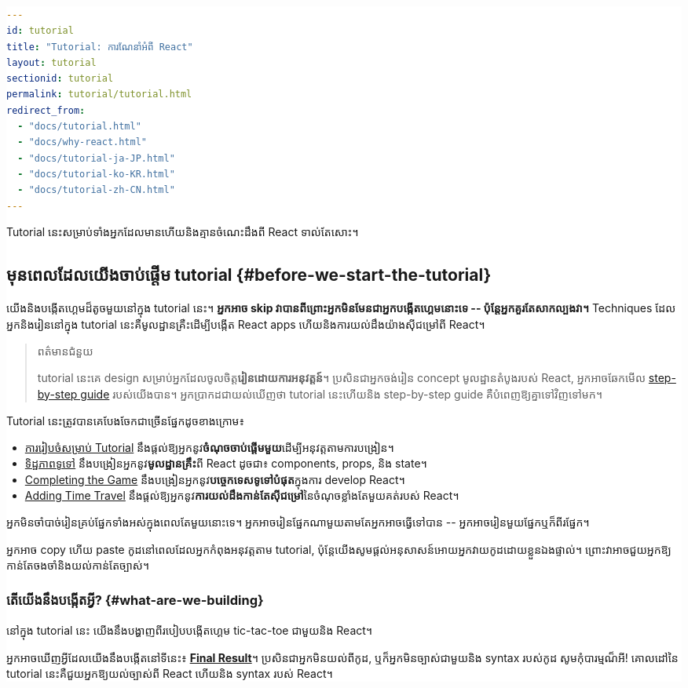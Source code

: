 ```yaml
---
id: tutorial
title: "Tutorial: ការណែនាំអំពី React"
layout: tutorial
sectionid: tutorial
permalink: tutorial/tutorial.html
redirect_from:
  - "docs/tutorial.html"
  - "docs/why-react.html"
  - "docs/tutorial-ja-JP.html"
  - "docs/tutorial-ko-KR.html"
  - "docs/tutorial-zh-CN.html"
---
```


Tutorial នេះសម្រាប់ទាំងអ្នកដែលមានហើយនិងគ្មានចំណេះដឹងពី React ទាល់តែសេាះ។

## មុនពេលដែលយើងចាប់ផ្តើម tutorial {#before-we-start-the-tutorial}

យើងនិងបង្កើតហ្គេមដ៏តូចមួយនៅក្នុង tutorial នេះ។ **អ្នកអាច skip វាបានពីព្រេាះអ្នកមិនមែនជាអ្នកបង្កើតហ្គេមនេាះទេ -- ប៉ុន្តែអ្នកគួរតែសាកល្បងវា។**  Techniques ដែលអ្នកនិងរៀននៅក្នុង tutorial នេះគឺមូលដ្ឋានគ្រឺះដើម្បីបង្កើត React apps ហើយនិងការយល់ដឹងយ៉ាងសុីជម្រៅពី React។

>ពត៌មានជំនួយ
>
>tutorial នេះគេ design សម្រាប់អ្នកដែលចូលចិត្ត**រៀនដោយការអនុវត្តន៍**។ ប្រសិនជាអ្នកចង់រៀន concept មូលដ្ឋានតំបូងរបស់​ React, អ្នកអាចឆែកមើល [step-by-step guide](/docs/hello-world.html) របស់យើងបាន។ អ្នកប្រាកដជាយល់ឃើញថា​​ tutorial នេះហើយនិង step-by-step guide គឺបំពេញឱ្យគ្នាទៅវិញទៅមក។

Tutorial នេះត្រូវបានគេបែងចែកជាច្រើនផ្នែក​ដូចខាងក្រោម​៖

* [ការរៀបចំសម្រាប់ ​Tutorial](#setup-for-the-tutorial) នឹងផ្តល់ឱ្យអ្នកនូវ**ចំណុចចាប់ផ្តើមមួយ**ដើម្បីអនុវត្តតាមការបង្រៀន។
* [ទិដ្ឋភាពទូទៅ](#overview) នឹងបង្រៀនអ្នកនូវ**មូលដ្ឋានគ្រឹះ**ពី React ដូចជា៖ components, props, និង state។
* [Completing the Game](#completing-the-game) នឹងបង្រៀនអ្នកនូវ**បច្ចេកទេសទូទៅបំផុត**ក្នុងការ develop React។
* [Adding Time Travel](#adding-time-travel) នឹងផ្តល់ឱ្យអ្នកនូវ**ការយល់ដឹងកាន់តែស៊ីជម្រៅ**នៃចំណុចខ្លាំងតែមួយគត់របស់ React។

អ្នកមិនចាំបាច់រៀនគ្រប់ផ្នែកទាំងអស់ក្នុងពេលតែមួយនេាះទេ។ អ្នកអាចរៀនផ្នែកណាមួយតាមតែអ្នកអាចធ្វើទៅបាន -- អ្នកអាចរៀនមួយផ្នែកឬក៏ពីរផ្នែក។

អ្នកអាច copy ហើយ paste កូដនៅពេលដែលអ្នកកំពុងអនុវត្តតាម tutorial, ប៉ុន្តែយើងសូមផ្តល់អនុសាសន៍អោយអ្នកវាយកូដដោយខ្លួនឯងផ្ទាល់។ ព្រេាះវាអាចជួយអ្នកឱ្យកាន់តែចងចាំនិងយល់កាន់តែច្បាស់។

### តើយើងនឹងបង្កើតអ្វី?    {#what-are-we-building}

នៅក្នុង tutorial នេះ យើងនឹងបង្ហាញពីរបៀបបង្កើតហ្គេម tic-tac-toe ជាមួយនិង React។

អ្នកអាចឃើញអ្វីដែលយើងនឹងបង្កើតនៅទីនេះ៖ **[Final Result](https://codepen.io/gaearon/pen/gWWZgR?editors=0010)**។ ប្រសិនជាអ្នកមិនយល់ពីកូដ, ឬក៏អ្នកមិនច្បាស់ជាមួយនិង syntax របស់កូដ សូមកុំបារម្មណ៏អី! គោលដៅនៃ tutorial នេះគឺជួយអ្នកឱ្យយល់ច្បាស់ពី React ហើយនិង syntax របស់ React។

